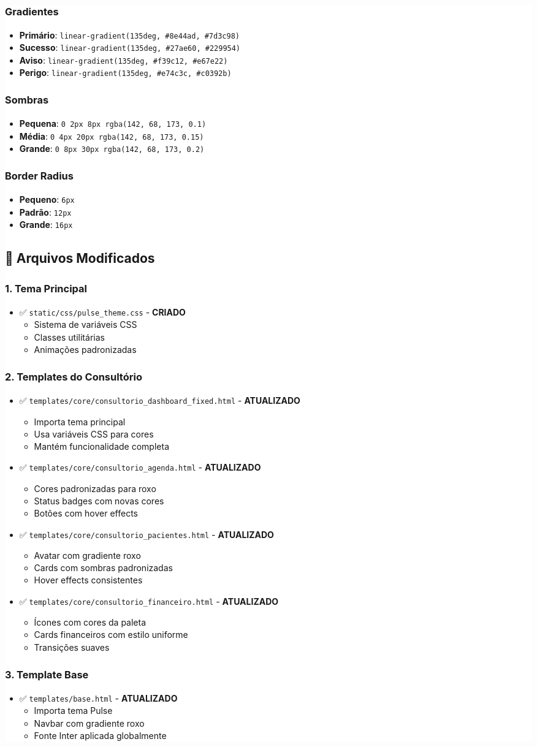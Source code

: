 ### Gradientes
- **Primário**: `linear-gradient(135deg, #8e44ad, #7d3c98)`
- **Sucesso**: `linear-gradient(135deg, #27ae60, #229954)`
- **Aviso**: `linear-gradient(135deg, #f39c12, #e67e22)`
- **Perigo**: `linear-gradient(135deg, #e74c3c, #c0392b)`

### Sombras
- **Pequena**: `0 2px 8px rgba(142, 68, 173, 0.1)`
- **Média**: `0 4px 20px rgba(142, 68, 173, 0.15)`
- **Grande**: `0 8px 30px rgba(142, 68, 173, 0.2)`

### Border Radius
- **Pequeno**: `6px`
- **Padrão**: `12px`
- **Grande**: `16px`

## 📁 Arquivos Modificados

### 1. Tema Principal
- ✅ `static/css/pulse_theme.css` - **CRIADO**
  - Sistema de variáveis CSS
  - Classes utilitárias
  - Animações padronizadas

### 2. Templates do Consultório
- ✅ `templates/core/consultorio_dashboard_fixed.html` - **ATUALIZADO**
  - Importa tema principal
  - Usa variáveis CSS para cores
  - Mantém funcionalidade completa

- ✅ `templates/core/consultorio_agenda.html` - **ATUALIZADO**
  - Cores padronizadas para roxo
  - Status badges com novas cores
  - Botões com hover effects

- ✅ `templates/core/consultorio_pacientes.html` - **ATUALIZADO**
  - Avatar com gradiente roxo
  - Cards com sombras padronizadas
  - Hover effects consistentes

- ✅ `templates/core/consultorio_financeiro.html` - **ATUALIZADO**
  - Ícones com cores da paleta
  - Cards financeiros com estilo uniforme
  - Transições suaves

### 3. Template Base
- ✅ `templates/base.html` - **ATUALIZADO**
  - Importa tema Pulse
  - Navbar com gradiente roxo
  - Fonte Inter aplicada globalmente
